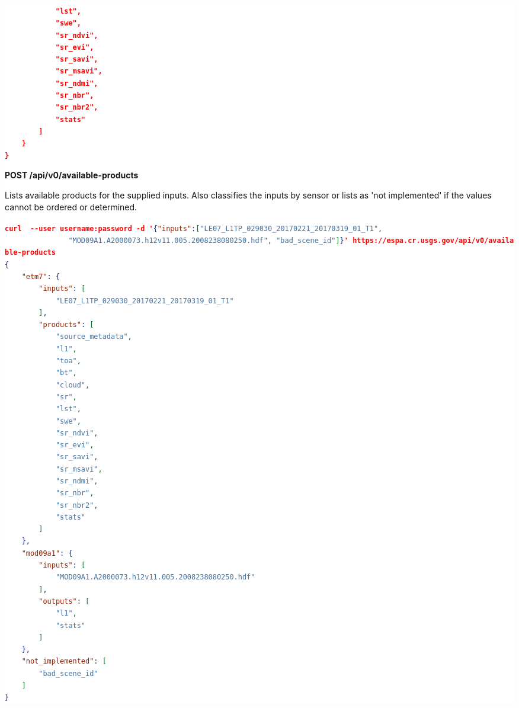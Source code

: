 ```json
            "lst", 
            "swe", 
            "sr_ndvi", 
            "sr_evi", 
            "sr_savi", 
            "sr_msavi", 
            "sr_ndmi", 
            "sr_nbr", 
            "sr_nbr2", 
            "stats"
        ]
    }
}
```

**POST /api/v0/available-products**<a id="apiProdsPost"></a>

Lists available products for the supplied inputs.  Also classifies the inputs by sensor or lists as 'not implemented' if the values cannot be ordered or determined.

```json
curl  --user username:password -d '{"inputs":["LE07_L1TP_029030_20170221_20170319_01_T1",
               "MOD09A1.A2000073.h12v11.005.2008238080250.hdf", "bad_scene_id"]}' https://espa.cr.usgs.gov/api/v0/available-products
{
    "etm7": {
        "inputs": [
            "LE07_L1TP_029030_20170221_20170319_01_T1"
        ], 
        "products": [
            "source_metadata", 
            "l1", 
            "toa", 
            "bt", 
            "cloud", 
            "sr", 
            "lst", 
            "swe", 
            "sr_ndvi", 
            "sr_evi", 
            "sr_savi", 
            "sr_msavi", 
            "sr_ndmi", 
            "sr_nbr", 
            "sr_nbr2", 
            "stats"
        ]
    }, 
    "mod09a1": {
        "inputs": [
            "MOD09A1.A2000073.h12v11.005.2008238080250.hdf"
        ], 
        "outputs": [
            "l1", 
            "stats"
        ]
    }, 
    "not_implemented": [
        "bad_scene_id"
    ]
}
```
